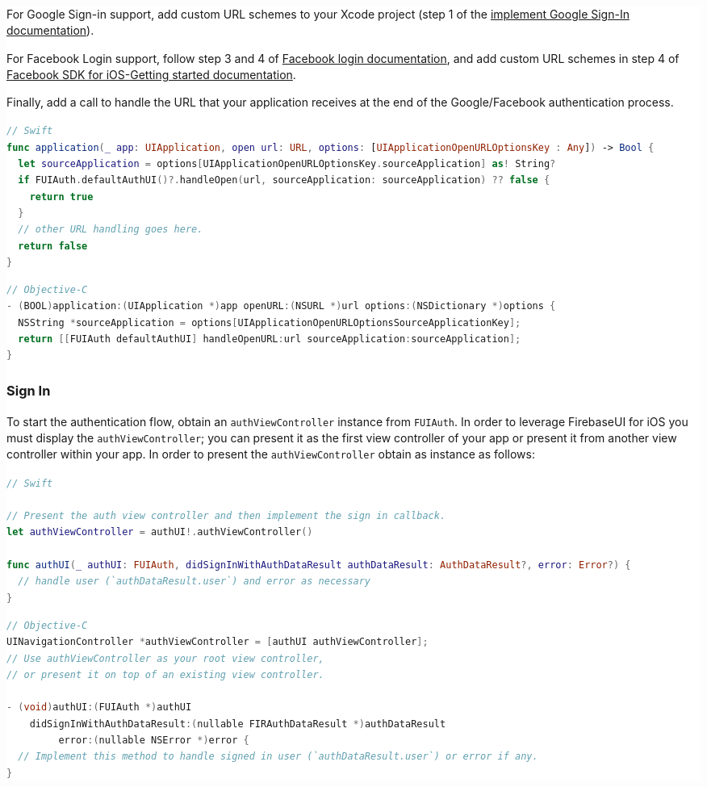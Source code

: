 For Google Sign-in support, add custom URL schemes to your Xcode project
(step 1 of the [implement Google Sign-In documentation](https://developers.google.com/firebase/docs/auth/ios/google-signin#2_implement_google_sign-in)).

For Facebook Login support, follow step 3 and 4 of
[Facebook login documentation](https://developers.google.com/firebase/docs/auth/ios/facebook-login#before_you_begin),
and add custom URL schemes in step 4 of [Facebook SDK for iOS-Getting started documentation](https://developers.facebook.com/docs/ios/getting-started).

Finally, add a call to handle the URL that your application receives at the end
of the Google/Facebook authentication process.

```swift
// Swift
func application(_ app: UIApplication, open url: URL, options: [UIApplicationOpenURLOptionsKey : Any]) -> Bool {
  let sourceApplication = options[UIApplicationOpenURLOptionsKey.sourceApplication] as! String?
  if FUIAuth.defaultAuthUI()?.handleOpen(url, sourceApplication: sourceApplication) ?? false {
    return true
  }
  // other URL handling goes here.
  return false
}
```

```objective-c
// Objective-C
- (BOOL)application:(UIApplication *)app openURL:(NSURL *)url options:(NSDictionary *)options {
  NSString *sourceApplication = options[UIApplicationOpenURLOptionsSourceApplicationKey];
  return [[FUIAuth defaultAuthUI] handleOpenURL:url sourceApplication:sourceApplication];
}
```

### Sign In

To start the authentication flow, obtain an `authViewController` instance from
`FUIAuth`.  In order to leverage FirebaseUI for iOS you must display the
`authViewController`; you can present it as the first view controller of your
app or present it from another view controller within your app.  In order to
present the `authViewController` obtain as instance as follows:

```swift
// Swift

// Present the auth view controller and then implement the sign in callback.
let authViewController = authUI!.authViewController()

func authUI(_ authUI: FUIAuth, didSignInWithAuthDataResult authDataResult: AuthDataResult?, error: Error?) {
  // handle user (`authDataResult.user`) and error as necessary
}
```

```objective-c
// Objective-C
UINavigationController *authViewController = [authUI authViewController];
// Use authViewController as your root view controller,
// or present it on top of an existing view controller.

- (void)authUI:(FUIAuth *)authUI
    didSignInWithAuthDataResult:(nullable FIRAuthDataResult *)authDataResult
         error:(nullable NSError *)error {
  // Implement this method to handle signed in user (`authDataResult.user`) or error if any.
}
```
